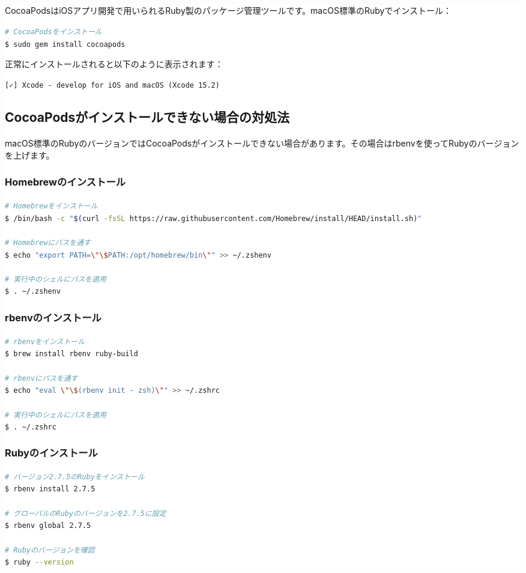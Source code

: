CocoaPodsはiOSアプリ開発で用いられるRuby製のパッケージ管理ツールです。macOS標準のRubyでインストール：

```bash
# CocoaPodsをインストール
$ sudo gem install cocoapods
```

正常にインストールされると以下のように表示されます：

```
[✓] Xcode - develop for iOS and macOS (Xcode 15.2)
```

## CocoaPodsがインストールできない場合の対処法

macOS標準のRubyのバージョンではCocoaPodsがインストールできない場合があります。その場合はrbenvを使ってRubyのバージョンを上げます。

### Homebrewのインストール

```bash
# Homebrewをインストール
$ /bin/bash -c "$(curl -fsSL https://raw.githubusercontent.com/Homebrew/install/HEAD/install.sh)"

# Homebrewにパスを通す
$ echo "export PATH=\"\$PATH:/opt/homebrew/bin\"" >> ~/.zshenv

# 実行中のシェルにパスを適用
$ . ~/.zshenv
```

### rbenvのインストール

```bash
# rbenvをインストール
$ brew install rbenv ruby-build

# rbenvにパスを通す
$ echo "eval \"\$(rbenv init - zsh)\"" >> ~/.zshrc

# 実行中のシェルにパスを適用
$ . ~/.zshrc
```

### Rubyのインストール

```bash
# バージョン2.7.5のRubyをインストール
$ rbenv install 2.7.5

# グローバルのRubyのバージョンを2.7.5に設定
$ rbenv global 2.7.5

# Rubyのバージョンを確認
$ ruby --version
```
